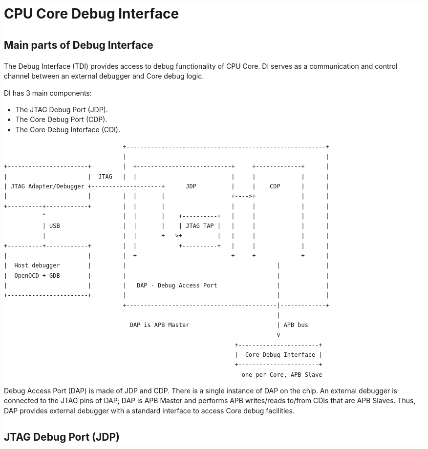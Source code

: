 # CPU Core Debug Interface

## Main parts of Debug Interface

The Debug Interface (TDI) provides access to debug functionality of CPU Core.
DI serves as a communication and control channel between an external
debugger and Core debug logic.

DI has 3 main components:

- The JTAG Debug Port (JDP).
- The Core Debug Port (CDP).
- The Core Debug Interface (CDI).



```
                                  +---------------------------------------------------------+
                                  |                                                         |
+-----------------------+         |  +---------------------------+     +-------------+      |
|                       |  JTAG   |  |                           |     |             |      |
| JTAG Adapter/Debugger +--------------------+      JDP          |     |    CDP      |      |
|                       |         |  |       |                   +---->+             |      |
+----------+------------+         |  |       |                   |     |             |      |
           ^                      |  |       |    +----------+   |     |             |      |
           | USB                  |  |       |    | JTAG TAP |   |     |             |      |
           |                      |  |       +--->+          |   |     |             |      |
+----------+------------+         |  |            +----------+   |     |             |      |
|                       |         |  +---------------------------+     +-------------+      |
|  Host debugger        |         |                                           |             |
|  OpenOCD + GDB        |         |                                           |             |
|                       |         |   DAP - Debug Access Port                 |             |
+-----------------------+         |                                           |             |
                                  +-------------------------------------------|-------------+
                                                                              |
                                    DAP is APB Master                         | APB bus
                                                                              v
                                                                  +-----------------------+
                                                                  |  Core Debug Interface |
                                                                  +-----------------------+
                                                                    one per Core, APB Slave
```

Debug Access Port (DAP) is made of JDP and CDP.
There is a single instance of DAP on the chip.
An external debugger is connected to the JTAG pins of DAP;
DAP is APB Master and performs APB writes/reads to/from CDIs
that are APB Slaves.
Thus, DAP provides external debugger with a standard interface to access
Core debug facilities.



## JTAG Debug Port (JDP)

